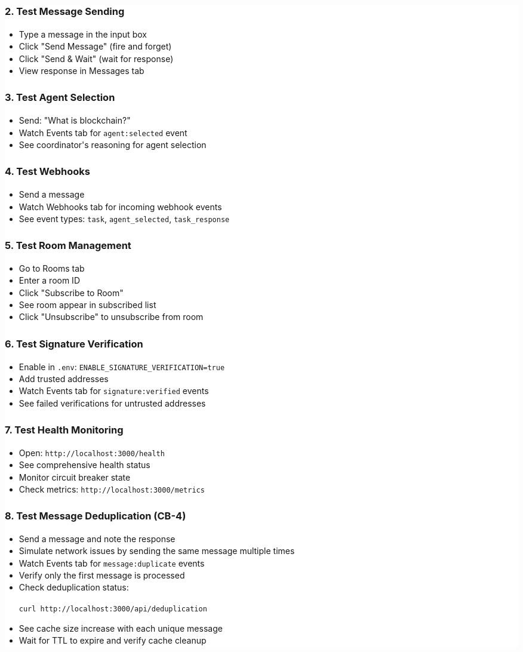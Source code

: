 ### 2. Test Message Sending

- Type a message in the input box
- Click "Send Message" (fire and forget)
- Click "Send & Wait" (wait for response)
- View response in Messages tab

### 3. Test Agent Selection

- Send: "What is blockchain?"
- Watch Events tab for `agent:selected` event
- See coordinator's reasoning for agent selection

### 4. Test Webhooks

- Send a message
- Watch Webhooks tab for incoming webhook events
- See event types: `task`, `agent_selected`, `task_response`

### 5. Test Room Management

- Go to Rooms tab
- Enter a room ID
- Click "Subscribe to Room"
- See room appear in subscribed list
- Click "Unsubscribe" to unsubscribe from room

### 6. Test Signature Verification

- Enable in `.env`: `ENABLE_SIGNATURE_VERIFICATION=true`
- Add trusted addresses
- Watch Events tab for `signature:verified` events
- See failed verifications for untrusted addresses

### 7. Test Health Monitoring

- Open: `http://localhost:3000/health`
- See comprehensive health status
- Monitor circuit breaker state
- Check metrics: `http://localhost:3000/metrics`

### 8. Test Message Deduplication (CB-4)

- Send a message and note the response
- Simulate network issues by sending the same message multiple times
- Watch Events tab for `message:duplicate` events
- Verify only the first message is processed
- Check deduplication status:
  ```bash
  curl http://localhost:3000/api/deduplication
  ```
- See cache size increase with each unique message
- Wait for TTL to expire and verify cache cleanup
